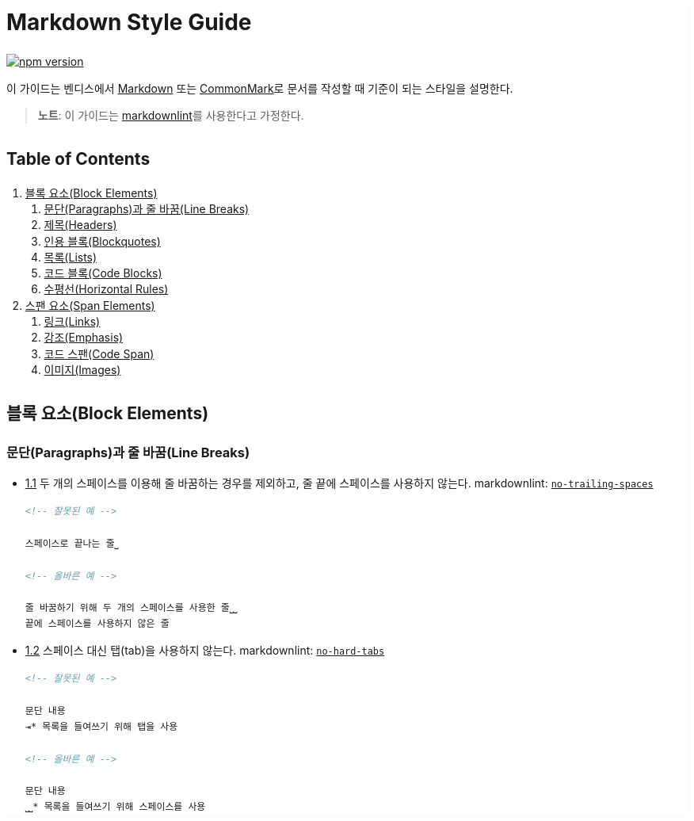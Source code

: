 # Markdown Style Guide

[![npm version](https://badge.fury.io/js/%40vendys%2Fmarkdownlint-config.svg)](https://badge.fury.io/js/%40vendys%2Fmarkdownlint-config)

이 가이드는 벤디스에서 [Markdown](https://daringfireball.net/projects/markdown/) 또는 [CommonMark](http://commonmark.org/)로 문서를 작성할 때 기준이 되는 스타일을 설명한다.

> **노트**: 이 가이드는 [markdownlint](https://github.com/DavidAnson/markdownlint)를 사용한다고 가정한다.

## Table of Contents

1. [블록 요소(Block Elements)](#block-elements)
    1. [문단(Paragraphs)과 줄 바꿈(Line Breaks)](#paragraph-line-break)
    1. [제목(Headers)](#header)
    1. [인용 블록(Blockquotes)](#blockquote)
    1. [목록(Lists)](#list)
    1. [코드 블록(Code Blocks)](#code-block)
    1. [수평선(Horizontal Rules)](#horizontal-rule)
1. [스팬 요소(Span Elements)](#span-elements)
    1. [링크(Links)](#link)
    1. [강조(Emphasis)](#emphasis)
    1. [코드 스팬(Code Span)](#code-span)
    1. [이미지(Images)](#image)

<a name="block-element"></a>
## 블록 요소(Block Elements)

<a name="paragraph-line-break"></a>
### 문단(Paragraphs)과 줄 바꿈(Line Breaks)

<a name="no-trailing-spaces"></a><a name="1.1"></a>
* [1.1](#no-trailing-spaces) 두 개의 스페이스를 이용해 줄 바꿈하는 경우를 제외하고, 줄 끝에 스페이스를 사용하지 않는다. markdownlint: [`no-trailing-spaces`](https://github.com/DavidAnson/markdownlint/blob/master/doc/Rules.md#md009---trailing-spaces)

  ```markdown
  <!-- 잘못된 예 -->

  스페이스로 끝나는 줄⎵

  <!-- 올바른 예 -->

  줄 바꿈하기 위해 두 개의 스페이스를 사용한 줄⎵⎵
  끝에 스페이스를 사용하지 않은 줄
  ```

<a name="no-hard-tabs"></a><a name="1.2"></a>
* [1.2](#no-hard-tabs) 스페이스 대신 탭(tab)을 사용하지 않는다. markdownlint: [`no-hard-tabs`](https://github.com/DavidAnson/markdownlint/blob/master/doc/Rules.md#md010---hard-tabs)

  ```markdown
  <!-- 잘못된 예 -->

  문단 내용
  ⇥* 목록을 들여쓰기 위해 탭을 사용

  <!-- 올바른 예 -->

  문단 내용
  ⎵⎵* 목록을 들여쓰기 위해 스페이스를 사용
  ```
